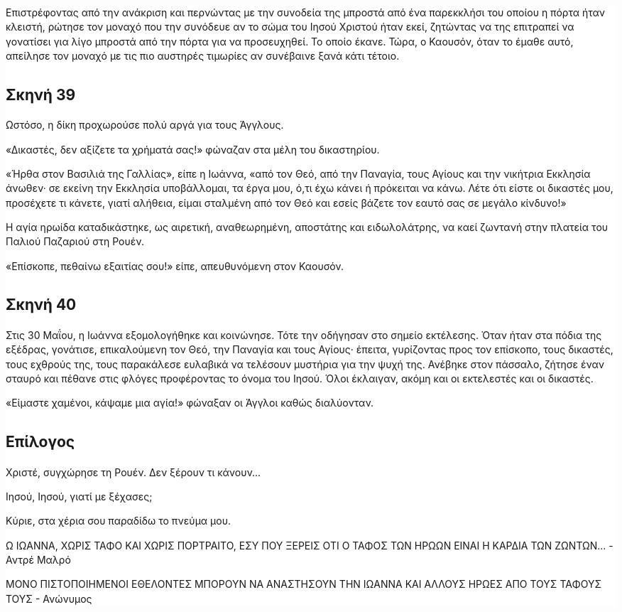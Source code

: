 Επιστρέφοντας από την ανάκριση και περνώντας με την συνοδεία της μπροστά από ένα παρεκκλήσι του οποίου η πόρτα ήταν κλειστή, ρώτησε τον μοναχό που την συνόδευε αν το σώμα του Ιησού Χριστού ήταν εκεί, ζητώντας να της επιτραπεί να γονατίσει για λίγο μπροστά από την πόρτα για να προσευχηθεί. Το οποίο έκανε. Τώρα, ο Καουσόν, όταν το έμαθε αυτό, απείλησε τον μοναχό με τις πιο αυστηρές τιμωρίες αν συνέβαινε ξανά κάτι τέτοιο.

## Σκηνή 39

Ωστόσο, η δίκη προχωρούσε πολύ αργά για τους Άγγλους.

«Δικαστές, δεν αξίζετε τα χρήματά σας!» φώναζαν στα μέλη του δικαστηρίου.

«Ήρθα στον Βασιλιά της Γαλλίας», είπε η Ιωάννα, «από τον Θεό, από την Παναγία, τους Αγίους και την νικήτρια Εκκλησία άνωθεν· σε εκείνη την Εκκλησία υποβάλλομαι, τα έργα μου, ό,τι έχω κάνει ή πρόκειται να κάνω. Λέτε ότι είστε οι δικαστές μου, προσέχετε τι κάνετε, γιατί αλήθεια, είμαι σταλμένη από τον Θεό και εσείς βάζετε τον εαυτό σας σε μεγάλο κίνδυνο!»

Η αγία ηρωίδα καταδικάστηκε, ως αιρετική, αναθεωρημένη, αποστάτης και ειδωλολάτρης, να καεί ζωντανή στην πλατεία του Παλιού Παζαριού στη Ρουέν.

«Επίσκοπε, πεθαίνω εξαιτίας σου!» είπε, απευθυνόμενη στον Καουσόν.

## Σκηνή 40

Στις 30 Μαΐου, η Ιωάννα εξομολογήθηκε και κοινώνησε. Τότε την οδήγησαν στο σημείο εκτέλεσης. Όταν ήταν στα πόδια της εξέδρας, γονάτισε, επικαλούμενη τον Θεό, την Παναγία και τους Αγίους· έπειτα, γυρίζοντας προς τον επίσκοπο, τους δικαστές, τους εχθρούς της, τους παρακάλεσε ευλαβικά να τελέσουν μυστήρια για την ψυχή της. Ανέβηκε στον πάσσαλο, ζήτησε έναν σταυρό και πέθανε στις φλόγες προφέροντας το όνομα του Ιησού. Όλοι έκλαιγαν, ακόμη και οι εκτελεστές και οι δικαστές.

«Είμαστε χαμένοι, κάψαμε μια αγία!» φώναξαν οι Άγγλοι καθώς διαλύονταν.

## Επίλογος

Χριστέ, συγχώρησε τη Ρουέν. Δεν ξέρουν τι κάνουν...

Ιησού, Ιησού, γιατί με ξέχασες;

Κύριε, στα χέρια σου παραδίδω το πνεύμα μου.



Ω ΙΩΑΝΝΑ, ΧΩΡΙΣ ΤΑΦΟ ΚΑΙ ΧΩΡΙΣ ΠΟΡΤΡΑΙΤΟ, ΕΣΥ ΠΟΥ ΞΕΡΕΙΣ ΟΤΙ Ο ΤΑΦΟΣ ΤΩΝ ΗΡΩΩΝ ΕΙΝΑΙ Η ΚΑΡΔΙΑ ΤΩΝ ΖΩΝΤΩΝ... - Αντρέ Μαλρό


ΜΟΝΟ ΠΙΣΤΟΠΟΙΗΜΕΝΟΙ ΕΘΕΛΟΝΤΕΣ ΜΠΟΡΟΥΝ ΝΑ ΑΝΑΣΤΗΣΟΥΝ ΤΗΝ ΙΩΑΝΝΑ ΚΑΙ ΑΛΛΟΥΣ ΗΡΩΕΣ ΑΠΟ ΤΟΥΣ ΤΑΦΟΥΣ ΤΟΥΣ - Ανώνυμος

